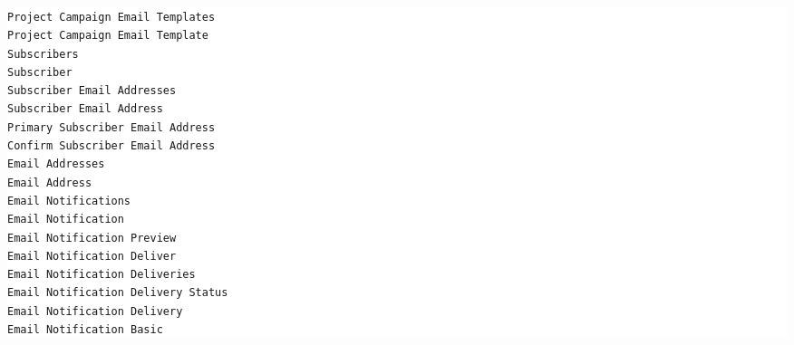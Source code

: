 ```python
Project Campaign Email Templates
Project Campaign Email Template
Subscribers
Subscriber
Subscriber Email Addresses
Subscriber Email Address
Primary Subscriber Email Address
Confirm Subscriber Email Address
Email Addresses
Email Address
Email Notifications
Email Notification
Email Notification Preview
Email Notification Deliver
Email Notification Deliveries
Email Notification Delivery Status
Email Notification Delivery
Email Notification Basic
```

